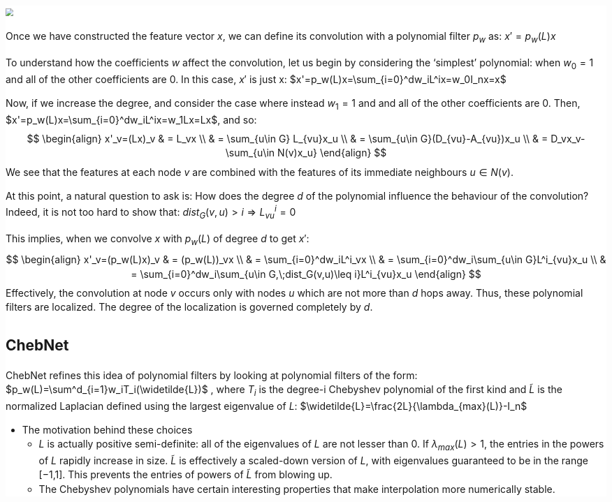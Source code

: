 <img src="https://distill.pub/2021/understanding-gnns/images/node-order-vector.svg" style="zoom:67%;" />



Once we have constructed the feature vector $x$, we can define its convolution with a polynomial filter $p_w$ as: $x'=p_w(L)x$

To understand how the coefficients $w$ affect the convolution, let us begin by considering the ‘simplest’ polynomial: when $w_0=1$ and all of the other coefficients are 0. In this case, $x'$ is just x: $x'=p_w(L)x=\sum_{i=0}^dw_iL^ix=w_0I_nx=x$

Now, if we increase the degree, and consider the case where instead $w_1=1$ and and all of the other coefficients are 0. Then, $x'=p_w(L)x=\sum_{i=0}^dw_iL^ix=w_1Lx=Lx$, and so: 
$$
\begin{align}
x'_v=(Lx)_v
& = L_vx \\
& = \sum_{u\in G} L_{vu}x_u \\
& = \sum_{u\in G}(D_{vu}-A_{vu})x_u \\
& = D_vx_v-\sum_{u\in N(v)x_u}
\end{align}
$$
We see that the features at each node $v$ are combined with the features of its immediate neighbours $u \in N(v)$.

At this point, a natural question to ask is: How does the degree $d$ of the polynomial influence the behaviour of the convolution? Indeed, it is not too hard to show that: $dist_G(v,u)>i \Longrightarrow L_{vu}^i=0$

This implies, when we convolve $x$ with $p_w(L)$ of degree $d$ to get $x'$:
$$
\begin{align}
x'_v=(p_w(L)x)_v
& = (p_w(L))_vx \\
& = \sum_{i=0}^dw_iL^i_vx \\
& = \sum_{i=0}^dw_i\sum_{u\in G}L^i_{vu}x_u \\
& = \sum_{i=0}^dw_i\sum_{u\in G,\;dist_G(v,u)\leq i}L^i_{vu}x_u
\end{align}
$$
Effectively, the convolution at node $v$ occurs only with nodes $u$ which are not more than $d$ hops away. Thus, these polynomial filters are localized. The degree of the localization is governed completely by $d$.

## ChebNet

ChebNet refines this idea of polynomial filters by looking at polynomial filters of the form: $p_w(L)=\sum^d_{i=1}w_iT_i(\widetilde{L})$ , where $T_i$ is the degree-i Chebyshev polynomial of the first kind and $\widetilde{L}$ is the normalized Laplacian defined using the largest eigenvalue of $L$: $\widetilde{L}=\frac{2L}{\lambda_{max}(L)}-I_n$

- The motivation behind these choices
  - $L$ is actually positive semi-definite: all of the eigenvalues of $L$ are not lesser than 0. If $\lambda_{max}(L)>1$, the entries in the powers of $L$ rapidly increase in size. $\widetilde{L}$ is effectively a scaled-down version of $L$, with eigenvalues guaranteed to be in the range [−1,1]. This prevents the entries of powers of $\widetilde{L}$ from blowing up. 
  - The Chebyshev polynomials have certain interesting properties that make interpolation more numerically stable.
